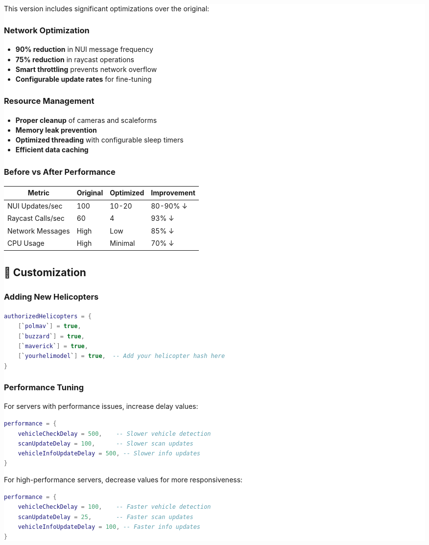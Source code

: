 This version includes significant optimizations over the original:

### Network Optimization
- **90% reduction** in NUI message frequency
- **75% reduction** in raycast operations
- **Smart throttling** prevents network overflow
- **Configurable update rates** for fine-tuning

### Resource Management
- **Proper cleanup** of cameras and scaleforms
- **Memory leak prevention**
- **Optimized threading** with configurable sleep timers
- **Efficient data caching**

### Before vs After Performance

| Metric | Original | Optimized | Improvement |
|--------|----------|-----------|-------------|
| NUI Updates/sec | 100 | 10-20 | 80-90% ↓ |
| Raycast Calls/sec | 60 | 4 | 93% ↓ |
| Network Messages | High | Low | 85% ↓ |
| CPU Usage | High | Minimal | 70% ↓ |

## 🔧 Customization

### Adding New Helicopters

```lua
authorizedHelicopters = {
    [`polmav`] = true,
    [`buzzard`] = true,
    [`maverick`] = true,
    [`yourhelimodel`] = true,  -- Add your helicopter hash here
}
```

### Performance Tuning

For servers with performance issues, increase delay values:
```lua
performance = {
    vehicleCheckDelay = 500,    -- Slower vehicle detection
    scanUpdateDelay = 100,      -- Slower scan updates
    vehicleInfoUpdateDelay = 500, -- Slower info updates
}
```

For high-performance servers, decrease values for more responsiveness:
```lua
performance = {
    vehicleCheckDelay = 100,    -- Faster vehicle detection
    scanUpdateDelay = 25,       -- Faster scan updates
    vehicleInfoUpdateDelay = 100, -- Faster info updates
}
```
